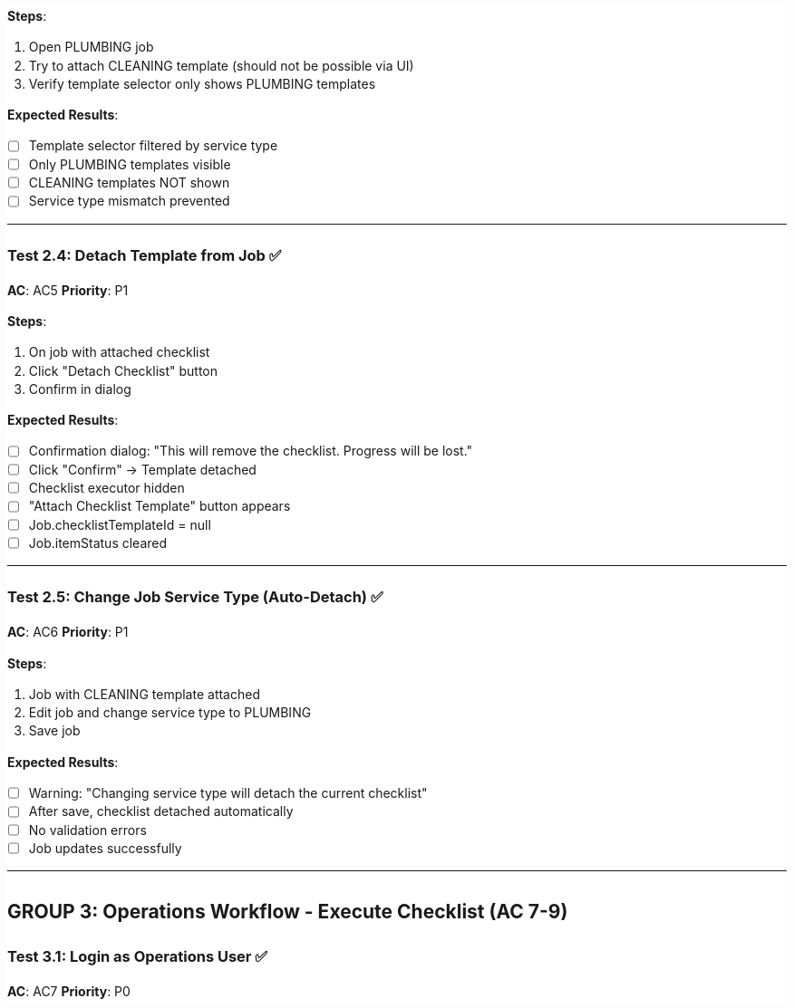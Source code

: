 **Steps**:
1. Open PLUMBING job
2. Try to attach CLEANING template (should not be possible via UI)
3. Verify template selector only shows PLUMBING templates

**Expected Results**:
- [ ] Template selector filtered by service type
- [ ] Only PLUMBING templates visible
- [ ] CLEANING templates NOT shown
- [ ] Service type mismatch prevented

---

### Test 2.4: Detach Template from Job ✅
**AC**: AC5
**Priority**: P1

**Steps**:
1. On job with attached checklist
2. Click "Detach Checklist" button
3. Confirm in dialog

**Expected Results**:
- [ ] Confirmation dialog: "This will remove the checklist. Progress will be lost."
- [ ] Click "Confirm" → Template detached
- [ ] Checklist executor hidden
- [ ] "Attach Checklist Template" button appears
- [ ] Job.checklistTemplateId = null
- [ ] Job.itemStatus cleared

---

### Test 2.5: Change Job Service Type (Auto-Detach) ✅
**AC**: AC6
**Priority**: P1

**Steps**:
1. Job with CLEANING template attached
2. Edit job and change service type to PLUMBING
3. Save job

**Expected Results**:
- [ ] Warning: "Changing service type will detach the current checklist"
- [ ] After save, checklist detached automatically
- [ ] No validation errors
- [ ] Job updates successfully

---

## GROUP 3: Operations Workflow - Execute Checklist (AC 7-9)

### Test 3.1: Login as Operations User ✅
**AC**: AC7
**Priority**: P0
